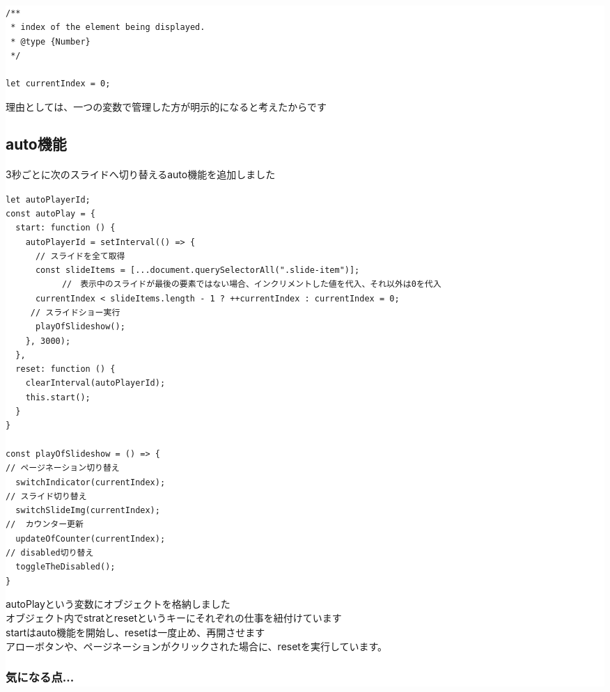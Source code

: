 ```
/**
 * index of the element being displayed.
 * @type {Number}
 */

let currentIndex = 0;
```

理由としては、一つの変数で管理した方が明示的になると考えたからです

## auto機能

3秒ごとに次のスライドへ切り替えるauto機能を追加しました

```
let autoPlayerId;
const autoPlay = {
  start: function () {
    autoPlayerId = setInterval(() => {
      // スライドを全て取得
      const slideItems = [...document.querySelectorAll(".slide-item")];
　　　   　　//　表示中のスライドが最後の要素ではない場合、インクリメントした値を代入、それ以外は0を代入
      currentIndex < slideItems.length - 1 ? ++currentIndex : currentIndex = 0;
     // スライドショー実行
      playOfSlideshow();
    }, 3000);
  },
  reset: function () {
    clearInterval(autoPlayerId);
    this.start();
  }
}

const playOfSlideshow = () => {
// ページネーション切り替え
  switchIndicator(currentIndex);
// スライド切り替え
  switchSlideImg(currentIndex);
//  カウンター更新
  updateOfCounter(currentIndex);
// disabled切り替え
  toggleTheDisabled();
}
```

autoPlayという変数にオブジェクトを格納しました  
オブジェクト内でstratとresetというキーにそれぞれの仕事を紐付けています  
startはauto機能を開始し、resetは一度止め、再開させます  
アローボタンや、ページネーションがクリックされた場合に、resetを実行しています。  

### 気になる点...
